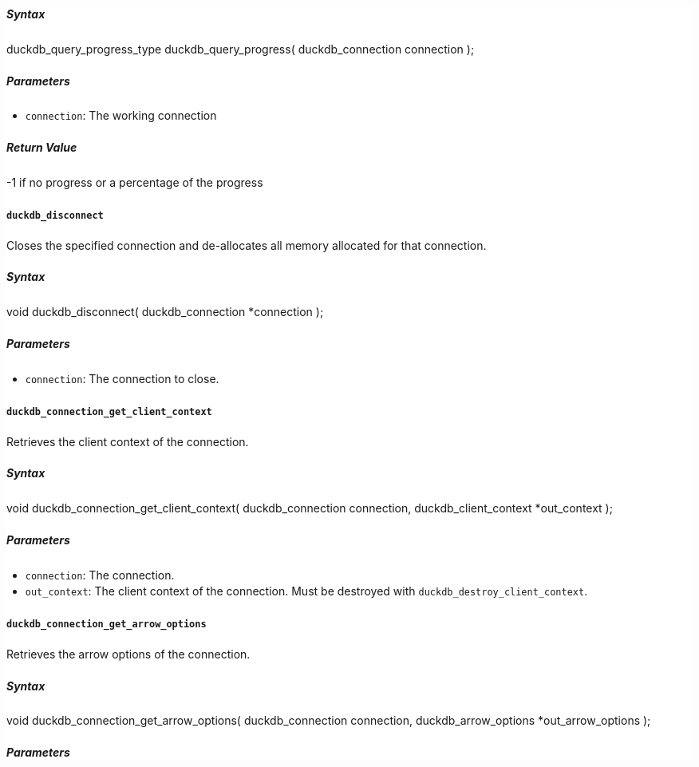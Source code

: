 ##### Syntax

duckdb_query_progress_type duckdb_query_progress(
  duckdb_connection connection
);

##### Parameters

* `connection`: The working connection

##### Return Value

-1 if no progress or a percentage of the progress

#### `duckdb_disconnect`

Closes the specified connection and de-allocates all memory allocated for that connection.

##### Syntax

void duckdb_disconnect(
  duckdb_connection *connection
);

##### Parameters

* `connection`: The connection to close.

#### `duckdb_connection_get_client_context`

Retrieves the client context of the connection.

##### Syntax

void duckdb_connection_get_client_context(
  duckdb_connection connection,
  duckdb_client_context *out_context
);

##### Parameters

* `connection`: The connection.
* `out_context`: The client context of the connection. Must be destroyed with `duckdb_destroy_client_context`.

#### `duckdb_connection_get_arrow_options`

Retrieves the arrow options of the connection.

##### Syntax

void duckdb_connection_get_arrow_options(
  duckdb_connection connection,
  duckdb_arrow_options *out_arrow_options
);

##### Parameters

